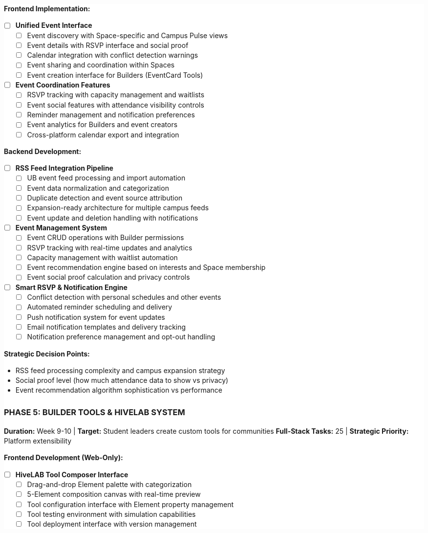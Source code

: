 **Frontend Implementation:**
- [ ] **Unified Event Interface**
  - [ ] Event discovery with Space-specific and Campus Pulse views
  - [ ] Event details with RSVP interface and social proof
  - [ ] Calendar integration with conflict detection warnings
  - [ ] Event sharing and coordination within Spaces
  - [ ] Event creation interface for Builders (EventCard Tools)

- [ ] **Event Coordination Features**
  - [ ] RSVP tracking with capacity management and waitlists
  - [ ] Event social features with attendance visibility controls
  - [ ] Reminder management and notification preferences
  - [ ] Event analytics for Builders and event creators
  - [ ] Cross-platform calendar export and integration

**Backend Development:**
- [ ] **RSS Feed Integration Pipeline**
  - [ ] UB event feed processing and import automation
  - [ ] Event data normalization and categorization
  - [ ] Duplicate detection and event source attribution
  - [ ] Expansion-ready architecture for multiple campus feeds
  - [ ] Event update and deletion handling with notifications

- [ ] **Event Management System**
  - [ ] Event CRUD operations with Builder permissions
  - [ ] RSVP tracking with real-time updates and analytics
  - [ ] Capacity management with waitlist automation
  - [ ] Event recommendation engine based on interests and Space membership
  - [ ] Event social proof calculation and privacy controls

- [ ] **Smart RSVP & Notification Engine**
  - [ ] Conflict detection with personal schedules and other events
  - [ ] Automated reminder scheduling and delivery
  - [ ] Push notification system for event updates
  - [ ] Email notification templates and delivery tracking
  - [ ] Notification preference management and opt-out handling

**Strategic Decision Points:**
- RSS feed processing complexity and campus expansion strategy
- Social proof level (how much attendance data to show vs privacy)
- Event recommendation algorithm sophistication vs performance

### **PHASE 5: BUILDER TOOLS & HIVELAB SYSTEM**
**Duration:** Week 9-10 | **Target:** Student leaders create custom tools for communities
**Full-Stack Tasks:** 25 | **Strategic Priority:** Platform extensibility

**Frontend Development (Web-Only):**
- [ ] **HiveLAB Tool Composer Interface**
  - [ ] Drag-and-drop Element palette with categorization
  - [ ] 5-Element composition canvas with real-time preview
  - [ ] Tool configuration interface with Element property management
  - [ ] Tool testing environment with simulation capabilities
  - [ ] Tool deployment interface with version management
